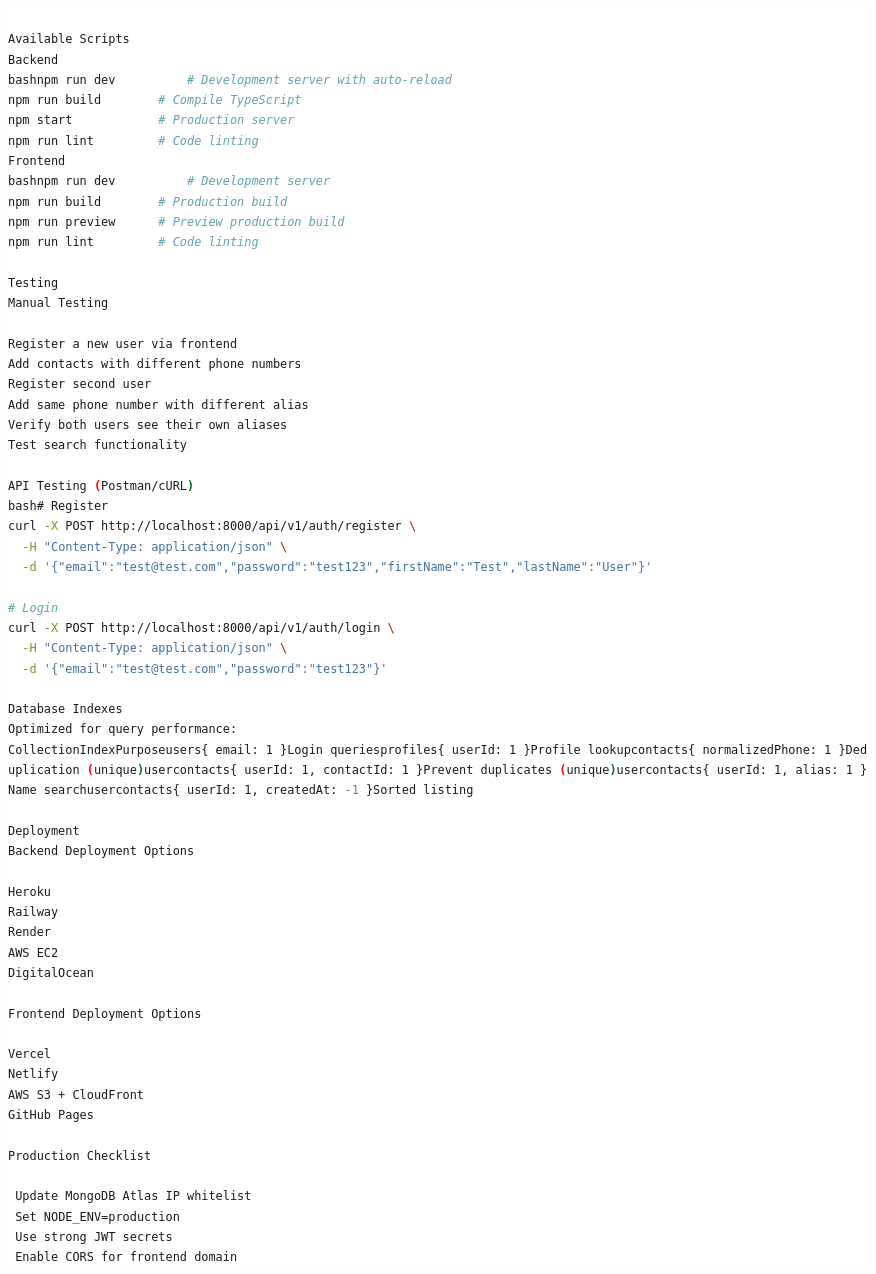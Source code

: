 ```bash

Available Scripts
Backend
bashnpm run dev          # Development server with auto-reload
npm run build        # Compile TypeScript
npm start            # Production server
npm run lint         # Code linting
Frontend
bashnpm run dev          # Development server
npm run build        # Production build
npm run preview      # Preview production build
npm run lint         # Code linting

Testing
Manual Testing

Register a new user via frontend
Add contacts with different phone numbers
Register second user
Add same phone number with different alias
Verify both users see their own aliases
Test search functionality

API Testing (Postman/cURL)
bash# Register
curl -X POST http://localhost:8000/api/v1/auth/register \
  -H "Content-Type: application/json" \
  -d '{"email":"test@test.com","password":"test123","firstName":"Test","lastName":"User"}'

# Login
curl -X POST http://localhost:8000/api/v1/auth/login \
  -H "Content-Type: application/json" \
  -d '{"email":"test@test.com","password":"test123"}'

Database Indexes
Optimized for query performance:
CollectionIndexPurposeusers{ email: 1 }Login queriesprofiles{ userId: 1 }Profile lookupcontacts{ normalizedPhone: 1 }Deduplication (unique)usercontacts{ userId: 1, contactId: 1 }Prevent duplicates (unique)usercontacts{ userId: 1, alias: 1 }Name searchusercontacts{ userId: 1, createdAt: -1 }Sorted listing

Deployment
Backend Deployment Options

Heroku
Railway
Render
AWS EC2
DigitalOcean

Frontend Deployment Options

Vercel
Netlify
AWS S3 + CloudFront
GitHub Pages

Production Checklist

 Update MongoDB Atlas IP whitelist
 Set NODE_ENV=production
 Use strong JWT secrets
 Enable CORS for frontend domain
```